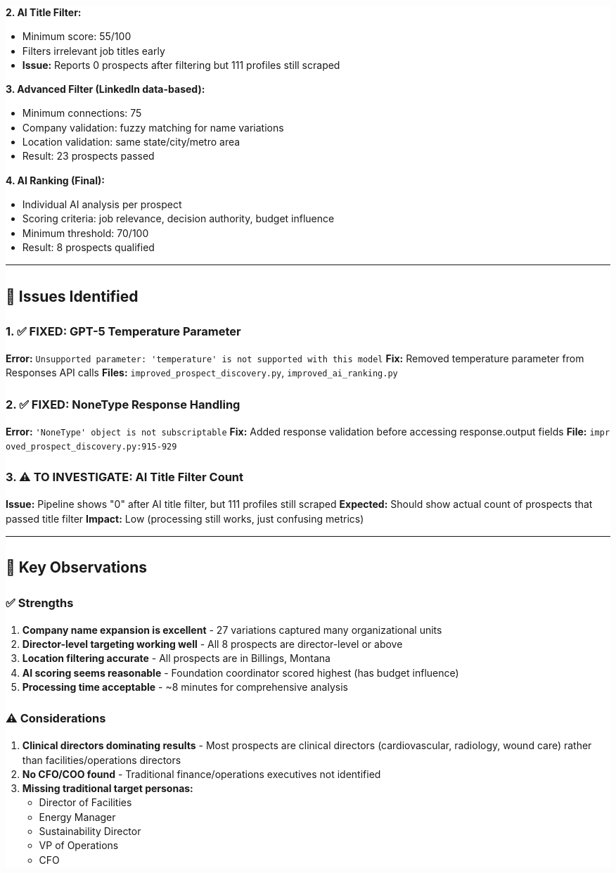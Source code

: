 **2. AI Title Filter:**
- Minimum score: 55/100
- Filters irrelevant job titles early
- **Issue:** Reports 0 prospects after filtering but 111 profiles still scraped

**3. Advanced Filter (LinkedIn data-based):**
- Minimum connections: 75
- Company validation: fuzzy matching for name variations
- Location validation: same state/city/metro area
- Result: 23 prospects passed

**4. AI Ranking (Final):**
- Individual AI analysis per prospect
- Scoring criteria: job relevance, decision authority, budget influence
- Minimum threshold: 70/100
- Result: 8 prospects qualified

---

## 🐛 Issues Identified

### 1. ✅ FIXED: GPT-5 Temperature Parameter
**Error:** `Unsupported parameter: 'temperature' is not supported with this model`
**Fix:** Removed temperature parameter from Responses API calls
**Files:** `improved_prospect_discovery.py`, `improved_ai_ranking.py`

### 2. ✅ FIXED: NoneType Response Handling
**Error:** `'NoneType' object is not subscriptable`
**Fix:** Added response validation before accessing response.output fields
**File:** `improved_prospect_discovery.py:915-929`

### 3. ⚠️ TO INVESTIGATE: AI Title Filter Count
**Issue:** Pipeline shows "0" after AI title filter, but 111 profiles still scraped
**Expected:** Should show actual count of prospects that passed title filter
**Impact:** Low (processing still works, just confusing metrics)

---

## 📝 Key Observations

### ✅ Strengths
1. **Company name expansion is excellent** - 27 variations captured many organizational units
2. **Director-level targeting working well** - All 8 prospects are director-level or above
3. **Location filtering accurate** - All prospects are in Billings, Montana
4. **AI scoring seems reasonable** - Foundation coordinator scored highest (has budget influence)
5. **Processing time acceptable** - ~8 minutes for comprehensive analysis

### ⚠️ Considerations
1. **Clinical directors dominating results** - Most prospects are clinical directors (cardiovascular, radiology, wound care) rather than facilities/operations directors
2. **No CFO/COO found** - Traditional finance/operations executives not identified
3. **Missing traditional target personas:**
   - Director of Facilities
   - Energy Manager
   - Sustainability Director
   - VP of Operations
   - CFO
